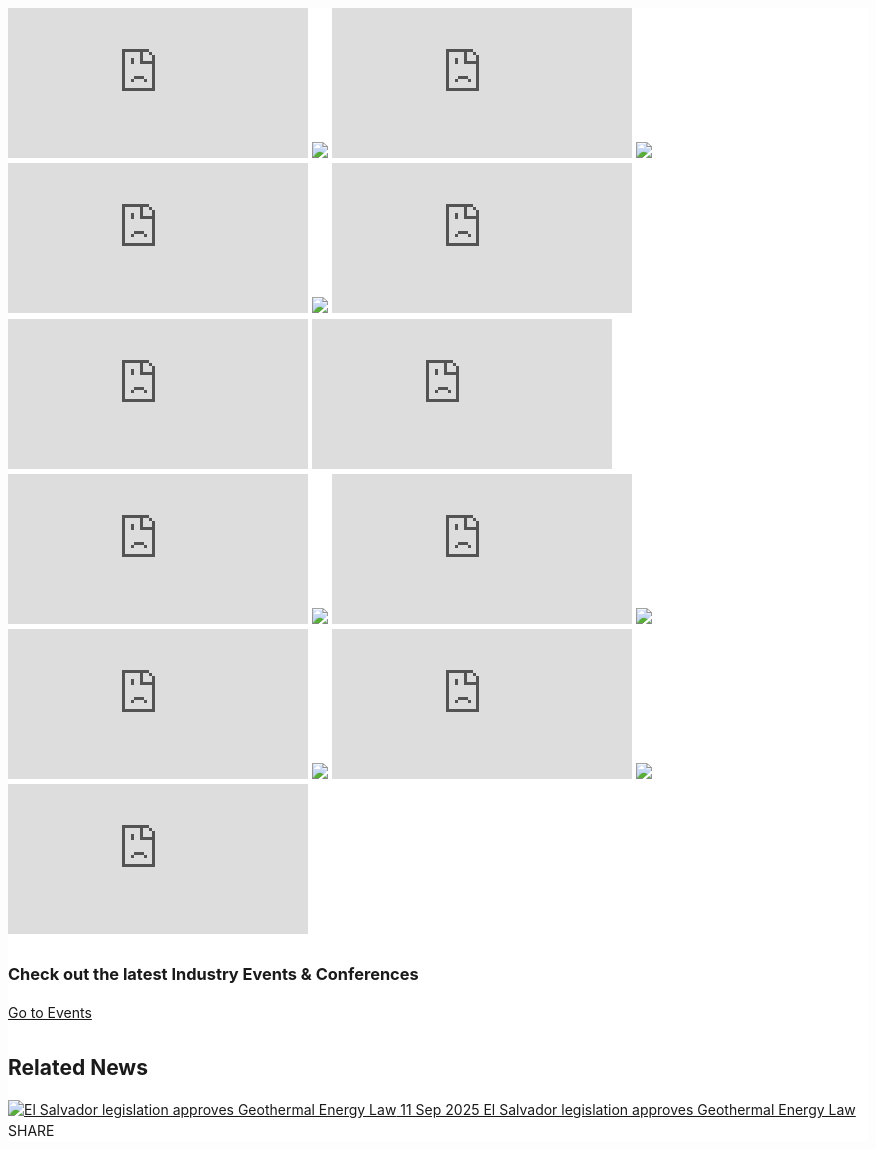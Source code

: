 [![](https://ads.thinkgeoenergy.com/delivery/avw.php?zoneid=37&cb=1&n=ae3fd23e)](https://ads.thinkgeoenergy.com/delivery/ck.php?n=ae3fd23e&cb=1)
[![](https://ads.thinkgeoenergy.com/images/476eb28404bc7209c844fbfbd47b5d28.jpg)](https://ads.thinkgeoenergy.com/delivery/cl.php?bannerid=35&zoneid=2&sig=a917c6c0f2e3da26dbab140583e33f79f4282700f22311e51efeddd8c441792a&oadest=http%3A%2F%2Fexergy-orc.com%2F%3F%26utm_source%3Dthink%2Bgeo%2Benergy%26utm_medium%3Ddisplay%26utm_campaign%3Dthink%2Bgeo%2Benergy%2Bwebsite%2Badvertising)
![](https://ads.thinkgeoenergy.com/delivery/lg.php?bannerid=35&campaignid=1&zoneid=2&loc=https%3A%2F%2Fwww.thinkgeoenergy.com%2Fnicaragua-revokes-momotombo-geothermal-concession-over-money-laundering-charges%2F&cb=a6c38ff7f6)
[![](https://ads.thinkgeoenergy.com/images/a62b7481c7116f0aac3d58406ab9fb81.png)](https://ads.thinkgeoenergy.com/delivery/cl.php?bannerid=310&zoneid=3&sig=b88a8bde13e9b9d2a9b95000271f9f6e7b2a7129c09729a3226591ce0274baaf&oadest=https%3A%2F%2Fwww.orcan-energy.com%2Fen%2F%3F%26utm_source%3Dthink%2Bgeo%2Benergy%26utm_medium%3Ddisplay%26utm_campaign%3Dthink%2Bgeo%2Benergy%2Bwebsite%2Badvertising)
![](https://ads.thinkgeoenergy.com/delivery/lg.php?bannerid=310&campaignid=1&zoneid=3&loc=https%3A%2F%2Fwww.thinkgeoenergy.com%2Fnicaragua-revokes-momotombo-geothermal-concession-over-money-laundering-charges%2F&cb=8bb04afad2)
[![](https://ads.thinkgeoenergy.com/images/0e10b6913875ac647e4efda896a463fd.jpg)](https://ads.thinkgeoenergy.com/delivery/cl.php?bannerid=343&zoneid=135&sig=da665187dcfafa7fb1e532b32d330868e2d71fa7ea128dc6ab851700129ef51c&oadest=https%3A%2F%2Fwww.slb.com%2Fproducts-and-services%2Fscaling-new-energy-systems%2Fgeothermal%2Fgeothermal-consulting-services%3Futm_medium%3Dpaid%26utm_term%3Dbanner-ad%26utm_campaign%3D2025-geothermex-consulting-services-awareness)
![](https://ads.thinkgeoenergy.com/delivery/lg.php?bannerid=343&campaignid=1&zoneid=135&loc=https%3A%2F%2Fwww.thinkgeoenergy.com%2Fnicaragua-revokes-momotombo-geothermal-concession-over-money-laundering-charges%2F&cb=4b6d80af50)
[![](https://ads.thinkgeoenergy.com/delivery/avw.php?zoneid=12&cb=1&n=a5182671)](https://ads.thinkgeoenergy.com/delivery/ck.php?n=a5182671&cb=1)
[![](https://ads.thinkgeoenergy.com/delivery/avw.php?zoneid=13&cb=1&n=a2c2aee1)](https://ads.thinkgeoenergy.com/delivery/ck.php?n=a2c2aee1&cb=1)
[![](https://ads.thinkgeoenergy.com/delivery/avw.php?zoneid=146&cb=1&n=a962a961)](https://ads.thinkgeoenergy.com/delivery/ck.php?n=a962a961&cb=1)
[![](https://ads.thinkgeoenergy.com/images/b2d37bc1f3a527628eaa8da73d21b04b.jpg)](https://ads.thinkgeoenergy.com/delivery/cl.php?bannerid=299&zoneid=148&sig=2233177e813097d19db2b291bfe270ff094861549c2805cb616fb1ee6e2dffc0&oadest=https%3A%2F%2Finco-drilling.com%2F%3F%26utm_source%3Dthink%2Bgeo%2Benergy%26utm_medium%3Ddisplay%26utm_campaign%3Dthink%2Bgeo%2Benergy%2Bwebsite%2Badvertising)
![](https://ads.thinkgeoenergy.com/delivery/lg.php?bannerid=299&campaignid=1&zoneid=148&loc=https%3A%2F%2Fwww.thinkgeoenergy.com%2Fnicaragua-revokes-momotombo-geothermal-concession-over-money-laundering-charges%2F&cb=8718306019)
[![](https://ads.thinkgeoenergy.com/images/e7ebde4d5266b5e376df11bd37a43e9c.jpg)](https://ads.thinkgeoenergy.com/delivery/cl.php?bannerid=300&zoneid=149&sig=1eaf5ad35af15910acd4493452cce8545c2639550551eb67a44c40a5a4b0ceac&oadest=https%3A%2F%2Finco-drilling.com%2F%3F%26utm_source%3Dthink%2Bgeo%2Benergy%26utm_medium%3Ddisplay%26utm_campaign%3Dthink%2Bgeo%2Benergy%2Bwebsite%2Badvertising)
![](https://ads.thinkgeoenergy.com/delivery/lg.php?bannerid=300&campaignid=1&zoneid=149&loc=https%3A%2F%2Fwww.thinkgeoenergy.com%2Fnicaragua-revokes-momotombo-geothermal-concession-over-money-laundering-charges%2F&cb=4ff8677ce4)
[![](https://ads.thinkgeoenergy.com/images/c05bbc71b38e913aaddba397f8e88435.gif)](https://ads.thinkgeoenergy.com/delivery/cl.php?bannerid=314&zoneid=150&sig=c88236cc6eca61c691af98066fcf5de828a9bd6b33f84708c43607b27f74ce70&oadest=https%3A%2F%2Fstrydefurther.com%2Findustries%2Flow-cost-low-environmental-impact-exploration-and-monitoring-solutions-for-geothermal-energy-production-2%3F%26utm_source%3Dthink%2Bgeo%2Benergy%26utm_medium%3Ddisplay%26utm_campaign%3Dthink%2Bgeo%2Benergy%2Bwebsite%2Badvertising)
![](https://ads.thinkgeoenergy.com/delivery/lg.php?bannerid=314&campaignid=1&zoneid=150&loc=https%3A%2F%2Fwww.thinkgeoenergy.com%2Fnicaragua-revokes-momotombo-geothermal-concession-over-money-laundering-charges%2F&cb=bf908301d1)
[![](https://ads.thinkgeoenergy.com/images/8a5a96ea04a2c1fe06a37e11acd687e2.gif)](https://ads.thinkgeoenergy.com/delivery/cl.php?bannerid=315&zoneid=151&sig=5ee8f7a3d59fa5621b76adae024389ccd468674329b65928694e5f0be9840501&oadest=https%3A%2F%2Fstrydefurther.com%2Findustries%2Flow-cost-low-environmental-impact-exploration-and-monitoring-solutions-for-geothermal-energy-production-2%3F%26utm_source%3Dthink%2Bgeo%2Benergy%26utm_medium%3Ddisplay%26utm_campaign%3Dthink%2Bgeo%2Benergy%2Bwebsite%2Badvertising)
![](https://ads.thinkgeoenergy.com/delivery/lg.php?bannerid=315&campaignid=1&zoneid=151&loc=https%3A%2F%2Fwww.thinkgeoenergy.com%2Fnicaragua-revokes-momotombo-geothermal-concession-over-money-laundering-charges%2F&cb=1d4ce1bd55)
### Check out the latest Industry Events & Conferences
[Go to Events](https://www.thinkgeoenergy.com/events)
## Related News
[ ![El Salvador legislation approves Geothermal Energy Law](https://www.thinkgeoenergy.com/wp-content/uploads/2025/03/Berlin-geothermal-El-Salvador-400x267.jpg) 11 Sep 2025 El Salvador legislation approves Geothermal Energy Law ](https://www.thinkgeoenergy.com/el-salvador-legislation-approves-geothermal-energy-law/)
SHARE